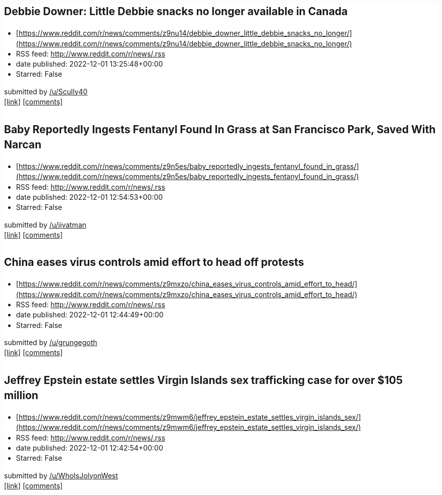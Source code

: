 ## Debbie Downer: Little Debbie snacks no longer available in Canada
 - [https://www.reddit.com/r/news/comments/z9nu14/debbie_downer_little_debbie_snacks_no_longer/](https://www.reddit.com/r/news/comments/z9nu14/debbie_downer_little_debbie_snacks_no_longer/)
 - RSS feed: http://www.reddit.com/r/news/.rss
 - date published: 2022-12-01 13:25:48+00:00
 - Starred: False

&#32; submitted by &#32; <a href="https://www.reddit.com/user/Scully40"> /u/Scully40 </a> <br /> <span><a href="https://www.ctvnews.ca/lifestyle/debbie-downer-little-debbie-snacks-no-longer-available-in-canada-1.6175097">[link]</a></span> &#32; <span><a href="https://www.reddit.com/r/news/comments/z9nu14/debbie_downer_little_debbie_snacks_no_longer/">[comments]</a></span>

## Baby Reportedly Ingests Fentanyl Found In Grass at San Francisco Park, Saved With Narcan
 - [https://www.reddit.com/r/news/comments/z9n5es/baby_reportedly_ingests_fentanyl_found_in_grass/](https://www.reddit.com/r/news/comments/z9n5es/baby_reportedly_ingests_fentanyl_found_in_grass/)
 - RSS feed: http://www.reddit.com/r/news/.rss
 - date published: 2022-12-01 12:54:53+00:00
 - Starred: False

&#32; submitted by &#32; <a href="https://www.reddit.com/user/jivatman"> /u/jivatman </a> <br /> <span><a href="https://sfist.com/2022/11/30/baby-reportedly-ingests-fentanyl-at-marina-park-saved-with-narcan/">[link]</a></span> &#32; <span><a href="https://www.reddit.com/r/news/comments/z9n5es/baby_reportedly_ingests_fentanyl_found_in_grass/">[comments]</a></span>

## China eases virus controls amid effort to head off protests
 - [https://www.reddit.com/r/news/comments/z9mxzo/china_eases_virus_controls_amid_effort_to_head/](https://www.reddit.com/r/news/comments/z9mxzo/china_eases_virus_controls_amid_effort_to_head/)
 - RSS feed: http://www.reddit.com/r/news/.rss
 - date published: 2022-12-01 12:44:49+00:00
 - Starred: False

&#32; submitted by &#32; <a href="https://www.reddit.com/user/grungegoth"> /u/grungegoth </a> <br /> <span><a href="https://apnews.com/article/health-china-social-media-business-0541b707cbac22cf3b3d4b545ff34ff5">[link]</a></span> &#32; <span><a href="https://www.reddit.com/r/news/comments/z9mxzo/china_eases_virus_controls_amid_effort_to_head/">[comments]</a></span>

## Jeffrey Epstein estate settles Virgin Islands sex trafficking case for over $105 million
 - [https://www.reddit.com/r/news/comments/z9mwm6/jeffrey_epstein_estate_settles_virgin_islands_sex/](https://www.reddit.com/r/news/comments/z9mwm6/jeffrey_epstein_estate_settles_virgin_islands_sex/)
 - RSS feed: http://www.reddit.com/r/news/.rss
 - date published: 2022-12-01 12:42:54+00:00
 - Starred: False

&#32; submitted by &#32; <a href="https://www.reddit.com/user/WhoIsJolyonWest"> /u/WhoIsJolyonWest </a> <br /> <span><a href="https://www.cnbc.com/2022/11/30/jeffrey-epstein-estate-settles-virgin-islands-sex-trafficking-case-for-over-105-million.html">[link]</a></span> &#32; <span><a href="https://www.reddit.com/r/news/comments/z9mwm6/jeffrey_epstein_estate_settles_virgin_islands_sex/">[comments]</a></span>

